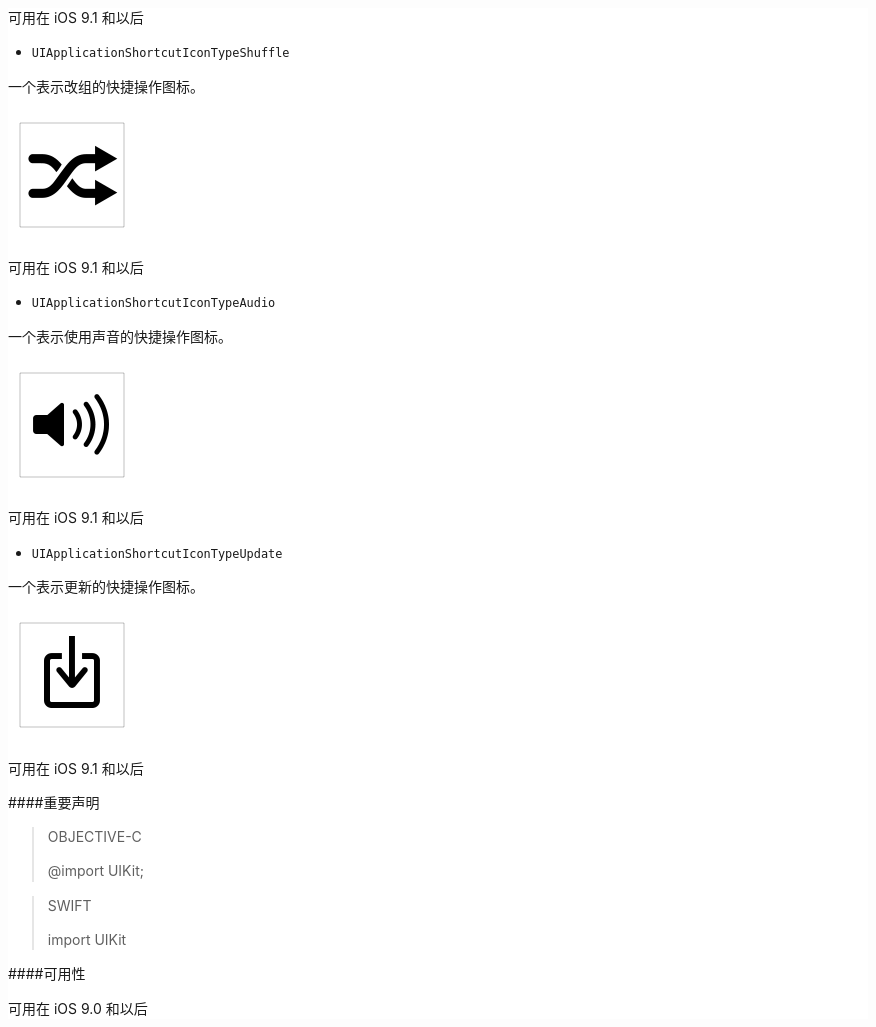  
 可用在 iOS 9.1 和以后

* `UIApplicationShortcutIconTypeShuffle `

 一个表示改组的快捷操作图标。
 
 ![SBSApplicationShortcutIcon_Shuffle@3x_2x.png](./SBSApplicationShortcutIcon_Shuffle@3x_2x.png)
 
  可用在 iOS 9.1 和以后
 

* `UIApplicationShortcutIconTypeAudio `

 一个表示使用声音的快捷操作图标。
 
 ![SBSApplicationShortcutIcon_Audio@3x_2x.png](./SBSApplicationShortcutIcon_Audio@3x_2x.png)


 可用在 iOS 9.1 和以后

* `UIApplicationShortcutIconTypeUpdate `

 一个表示更新的快捷操作图标。
 
 ![SBSApplicationShortcutIcon_Update@3x_2x.png](./SBSApplicationShortcutIcon_Update@3x_2x.png)

 可用在 iOS 9.1 和以后
 
 
####重要声明

>OBJECTIVE-C
>
>@import UIKit;

>SWIFT
>
>import UIKit


####可用性

 可用在 iOS 9.0 和以后